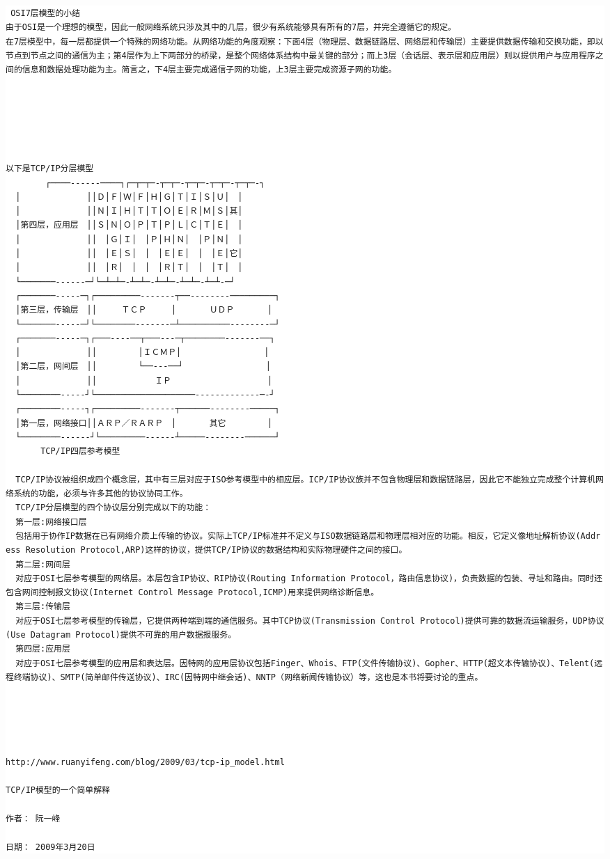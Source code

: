      OSI7层模型的小结
    由于OSI是一个理想的模型，因此一般网络系统只涉及其中的几层，很少有系统能够具有所有的7层，并完全遵循它的规定。
    在7层模型中，每一层都提供一个特殊的网络功能。从网络功能的角度观察：下面4层（物理层、数据链路层、网络层和传输层）主要提供数据传输和交换功能，即以节点到节点之间的通信为主；第4层作为上下两部分的桥梁，是整个网络体系结构中最关键的部分；而上3层（会话层、表示层和应用层）则以提供用户与应用程序之间的信息和数据处理功能为主。简言之，下4层主要完成通信子网的功能，上3层主要完成资源子网的功能。






    以下是TCP/IP分层模型
            ┌────------────┐┌─┬─┬─-┬─┬─-┬─┬─-┬─┬─-┬─┬─-┐
      │　　　　　　　　││Ｄ│Ｆ│Ｗ│Ｆ│Ｈ│Ｇ│Ｔ│Ｉ│Ｓ│Ｕ│　│
      │　　　　　　　　││Ｎ│Ｉ│Ｈ│Ｔ│Ｔ│Ｏ│Ｅ│Ｒ│Ｍ│Ｓ│其│
      │第四层，应用层　││Ｓ│Ｎ│Ｏ│Ｐ│Ｔ│Ｐ│Ｌ│Ｃ│Ｔ│Ｅ│　│
      │　　　　　　　　││　│Ｇ│Ｉ│　│Ｐ│Ｈ│Ｎ│　│Ｐ│Ｎ│　│
      │　　　　　　　　││　│Ｅ│Ｓ│　│　│Ｅ│Ｅ│　│　│Ｅ│它│
      │　　　　　　　　││　│Ｒ│　│　│　│Ｒ│Ｔ│　│　│Ｔ│　│
      └───────------─┘└─┴─┴─-┴─┴─-┴─┴─-┴─┴─-┴─┴-─┘
      ┌───────-----─┐┌─────────-------┬──--------─────────┐
      │第三层，传输层　││　　　ＴＣＰ　　　│　　　　ＵＤＰ　　　　│
      └───────-----─┘└────────-------─┴──────────--------─┘
      ┌───────-----─┐┌───----──┬───---─┬────────-------──┐
      │　　　　　　　　││　　　　　│ＩＣＭＰ│　　　　　　　　　　│
      │第二层，网间层　││　　　　　└──---──┘　　　　　　　　　　│
      │　　　　　　　　││　　　　　　　ＩＰ　　　　　　　　　　　 │
      └────────-----┘└────────────────────-------------─-┘
      ┌────────-----┐┌─────────-------┬──────--------─────┐
      │第一层，网络接口││ＡＲＰ／ＲＡＲＰ　│　　　　其它　　　　　│
      └────────------┘└─────────------┴─────--------──────┘
           TCP/IP四层参考模型 

      TCP/IP协议被组织成四个概念层，其中有三层对应于ISO参考模型中的相应层。ICP/IP协议族并不包含物理层和数据链路层，因此它不能独立完成整个计算机网络系统的功能，必须与许多其他的协议协同工作。
      TCP/IP分层模型的四个协议层分别完成以下的功能：
      第一层:网络接口层
      包括用于协作IP数据在已有网络介质上传输的协议。实际上TCP/IP标准并不定义与ISO数据链路层和物理层相对应的功能。相反，它定义像地址解析协议(Address Resolution Protocol,ARP)这样的协议，提供TCP/IP协议的数据结构和实际物理硬件之间的接口。
      第二层:网间层
      对应于OSI七层参考模型的网络层。本层包含IP协议、RIP协议(Routing Information Protocol，路由信息协议)，负责数据的包装、寻址和路由。同时还包含网间控制报文协议(Internet Control Message Protocol,ICMP)用来提供网络诊断信息。
      第三层:传输层
      对应于OSI七层参考模型的传输层，它提供两种端到端的通信服务。其中TCP协议(Transmission Control Protocol)提供可靠的数据流运输服务，UDP协议(Use Datagram Protocol)提供不可靠的用户数据报服务。
      第四层:应用层
      对应于OSI七层参考模型的应用层和表达层。因特网的应用层协议包括Finger、Whois、FTP(文件传输协议)、Gopher、HTTP(超文本传输协议)、Telent(远程终端协议)、SMTP(简单邮件传送协议)、IRC(因特网中继会话)、NNTP（网络新闻传输协议）等，这也是本书将要讨论的重点。





    http://www.ruanyifeng.com/blog/2009/03/tcp-ip_model.html

    TCP/IP模型的一个简单解释

    作者： 阮一峰

    日期： 2009年3月20日
